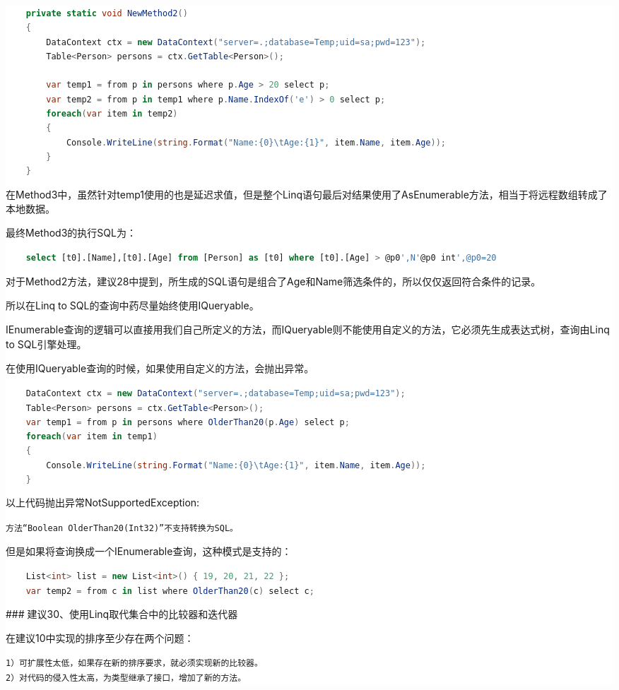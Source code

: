 ```C#
    private static void NewMethod2()
    {
        DataContext ctx = new DataContext("server=.;database=Temp;uid=sa;pwd=123");
        Table<Person> persons = ctx.GetTable<Person>();

        var temp1 = from p in persons where p.Age > 20 select p;
        var temp2 = from p in temp1 where p.Name.IndexOf('e') > 0 select p;
        foreach(var item in temp2)
        {
            Console.WriteLine(string.Format("Name:{0}\tAge:{1}", item.Name, item.Age));
        }
    }
```

在Method3中，虽然针对temp1使用的也是延迟求值，但是整个Linq语句最后对结果使用了AsEnumerable方法，相当于将远程数组转成了本地数据。

最终Method3的执行SQL为：
```sql
    select [t0].[Name],[t0].[Age] from [Person] as [t0] where [t0].[Age] > @p0',N'@p0 int',@p0=20
```

对于Method2方法，建议28中提到，所生成的SQL语句是组合了Age和Name筛选条件的，所以仅仅返回符合条件的记录。

所以在Linq to SQL的查询中药尽量始终使用IQueryable<T>。

IEnumerable<T>查询的逻辑可以直接用我们自己所定义的方法，而IQueryable<T>则不能使用自定义的方法，它必须先生成表达式树，查询由Linq to SQL引擎处理。

在使用IQueryable<T>查询的时候，如果使用自定义的方法，会抛出异常。
```C#
    DataContext ctx = new DataContext("server=.;database=Temp;uid=sa;pwd=123");
    Table<Person> persons = ctx.GetTable<Person>();
    var temp1 = from p in persons where OlderThan20(p.Age) select p;
    foreach(var item in temp1)
    {
        Console.WriteLine(string.Format("Name:{0}\tAge:{1}", item.Name, item.Age));
    }
```

以上代码抛出异常NotSupportedException:
    
    方法“Boolean OlderThan20(Int32)”不支持转换为SQL。
    
但是如果将查询换成一个IEnumerable<T>查询，这种模式是支持的：
```C#
    List<int> list = new List<int>() { 19, 20, 21, 22 };
    var temp2 = from c in list where OlderThan20(c) select c;
```


<p id = "suggestion30"></p>
### 建议30、使用Linq取代集合中的比较器和迭代器

在建议10中实现的排序至少存在两个问题：

    1）可扩展性太低，如果存在新的排序要求，就必须实现新的比较器。
    2）对代码的侵入性太高，为类型继承了接口，增加了新的方法。
